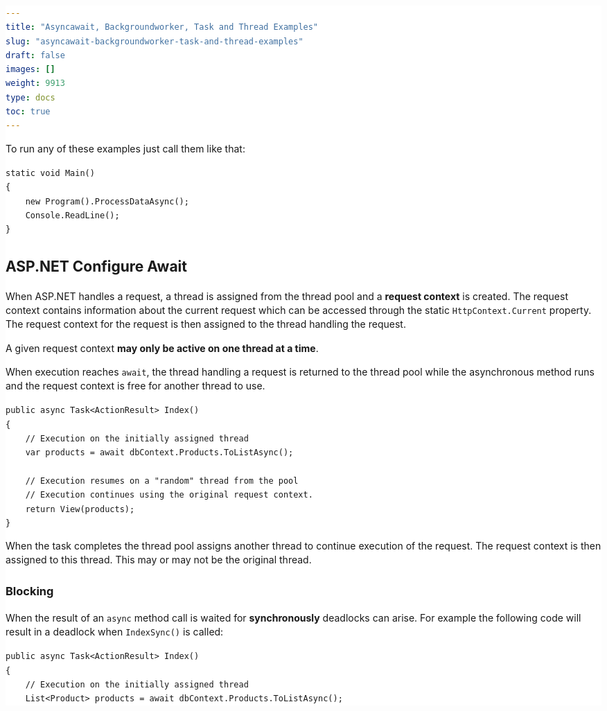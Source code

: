 ```yaml
---
title: "Asyncawait, Backgroundworker, Task and Thread Examples"
slug: "asyncawait-backgroundworker-task-and-thread-examples"
draft: false
images: []
weight: 9913
type: docs
toc: true
---
```


To run any of these examples just call them like that:

    static void Main()
    {
        new Program().ProcessDataAsync();
        Console.ReadLine();
    }

## ASP.NET Configure Await
When ASP.NET handles a request, a thread is assigned from the thread pool and a **request context** is created. The request context contains information about the current request which can be accessed through the static ```HttpContext.Current``` property. The request context for the request is then assigned to the thread handling the request.

A given request context **may only be active on one thread at a time**.

When execution reaches ```await```, the thread handling a request is returned to the thread pool while the asynchronous method runs and the request context is free for another thread to use.

    public async Task<ActionResult> Index()
    {
        // Execution on the initially assigned thread
        var products = await dbContext.Products.ToListAsync();

        // Execution resumes on a "random" thread from the pool
        // Execution continues using the original request context.
        return View(products);
    }

When the task completes the thread pool assigns another thread to continue execution of the request. The request context is then assigned to this thread. This may or may not be the original thread.

### Blocking ###

When the result of an ```async``` method call is waited for **synchronously** deadlocks can arise. For example the following code will result in a deadlock when ```IndexSync()``` is called:

    public async Task<ActionResult> Index()
    {
        // Execution on the initially assigned thread
        List<Product> products = await dbContext.Products.ToListAsync();
    